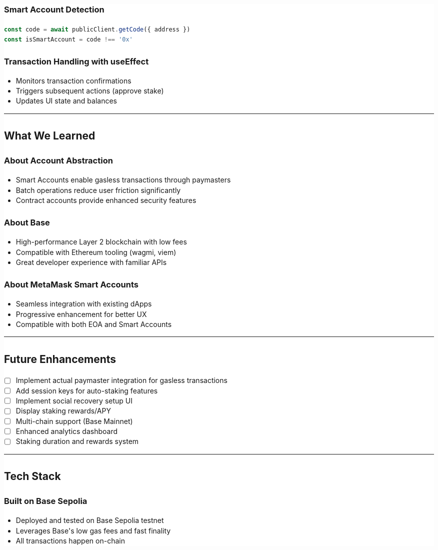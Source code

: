 ### Smart Account Detection
```typescript
const code = await publicClient.getCode({ address })
const isSmartAccount = code !== '0x'
```

### Transaction Handling with useEffect
- Monitors transaction confirmations
- Triggers subsequent actions (approve  stake)
- Updates UI state and balances

---

##  What We Learned

### About Account Abstraction
- Smart Accounts enable gasless transactions through paymasters
- Batch operations reduce user friction significantly
- Contract accounts provide enhanced security features

### About Base
- High-performance Layer 2 blockchain with low fees
- Compatible with Ethereum tooling (wagmi, viem)
- Great developer experience with familiar APIs

### About MetaMask Smart Accounts
- Seamless integration with existing dApps
- Progressive enhancement for better UX
- Compatible with both EOA and Smart Accounts

---

##  Future Enhancements

- [ ] Implement actual paymaster integration for gasless transactions
- [ ] Add session keys for auto-staking features
- [ ] Implement social recovery setup UI
- [ ] Display staking rewards/APY
- [ ] Multi-chain support (Base Mainnet)
- [ ] Enhanced analytics dashboard
- [ ] Staking duration and rewards system

---

##  Tech Stack

###  Built on Base Sepolia
- Deployed and tested on Base Sepolia testnet
- Leverages Base's low gas fees and fast finality
- All transactions happen on-chain
